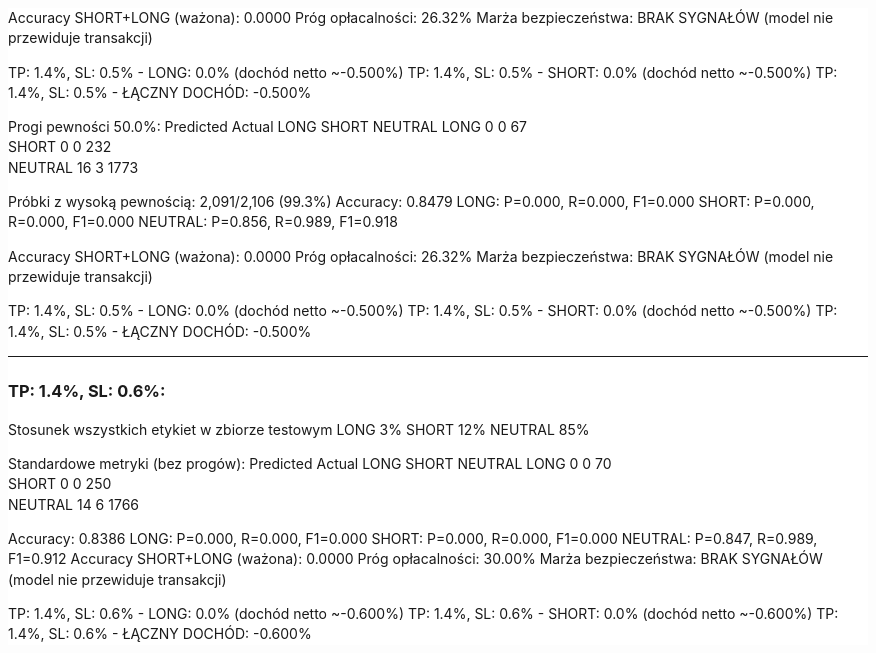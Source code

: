 Accuracy SHORT+LONG (ważona): 0.0000
Próg opłacalności: 26.32%
Marża bezpieczeństwa: BRAK SYGNAŁÓW (model nie przewiduje transakcji)

TP: 1.4%, SL: 0.5% - LONG: 0.0% (dochód netto ~-0.500%)
TP: 1.4%, SL: 0.5% - SHORT: 0.0% (dochód netto ~-0.500%)
TP: 1.4%, SL: 0.5% - ŁĄCZNY DOCHÓD: -0.500%

Progi pewności 50.0%:
Predicted
Actual    LONG  SHORT  NEUTRAL
LONG      0      0      67    
SHORT     0      0      232   
NEUTRAL   16     3      1773  

Próbki z wysoką pewnością: 2,091/2,106 (99.3%)
Accuracy: 0.8479
LONG: P=0.000, R=0.000, F1=0.000
SHORT: P=0.000, R=0.000, F1=0.000
NEUTRAL: P=0.856, R=0.989, F1=0.918

Accuracy SHORT+LONG (ważona): 0.0000
Próg opłacalności: 26.32%
Marża bezpieczeństwa: BRAK SYGNAŁÓW (model nie przewiduje transakcji)

TP: 1.4%, SL: 0.5% - LONG: 0.0% (dochód netto ~-0.500%)
TP: 1.4%, SL: 0.5% - SHORT: 0.0% (dochód netto ~-0.500%)
TP: 1.4%, SL: 0.5% - ŁĄCZNY DOCHÓD: -0.500%

--------------------------------------------------------------------

### TP: 1.4%, SL: 0.6%:
Stosunek wszystkich etykiet w zbiorze testowym
LONG 3%
SHORT 12%
NEUTRAL 85%

Standardowe metryki (bez progów):
Predicted
Actual    LONG  SHORT  NEUTRAL
LONG      0      0      70    
SHORT     0      0      250   
NEUTRAL   14     6      1766  

Accuracy: 0.8386
LONG: P=0.000, R=0.000, F1=0.000
SHORT: P=0.000, R=0.000, F1=0.000
NEUTRAL: P=0.847, R=0.989, F1=0.912
Accuracy SHORT+LONG (ważona): 0.0000
Próg opłacalności: 30.00%
Marża bezpieczeństwa: BRAK SYGNAŁÓW (model nie przewiduje transakcji)

TP: 1.4%, SL: 0.6% - LONG: 0.0% (dochód netto ~-0.600%)
TP: 1.4%, SL: 0.6% - SHORT: 0.0% (dochód netto ~-0.600%)
TP: 1.4%, SL: 0.6% - ŁĄCZNY DOCHÓD: -0.600%
